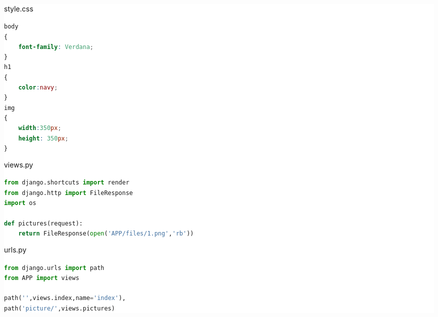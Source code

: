 style.css
```css
body
{ 
    font-family: Verdana;
}
h1
{
    color:navy;
}
img
{
    width:350px; 
    height: 350px;
}
```

views.py
```py
from django.shortcuts import render
from django.http import FileResponse
import os

def pictures(request):
    return FileResponse(open('APP/files/1.png','rb'))
```

urls.py
```py
from django.urls import path
from APP import views

path('',views.index,name='index'),
path('picture/',views.pictures)
```